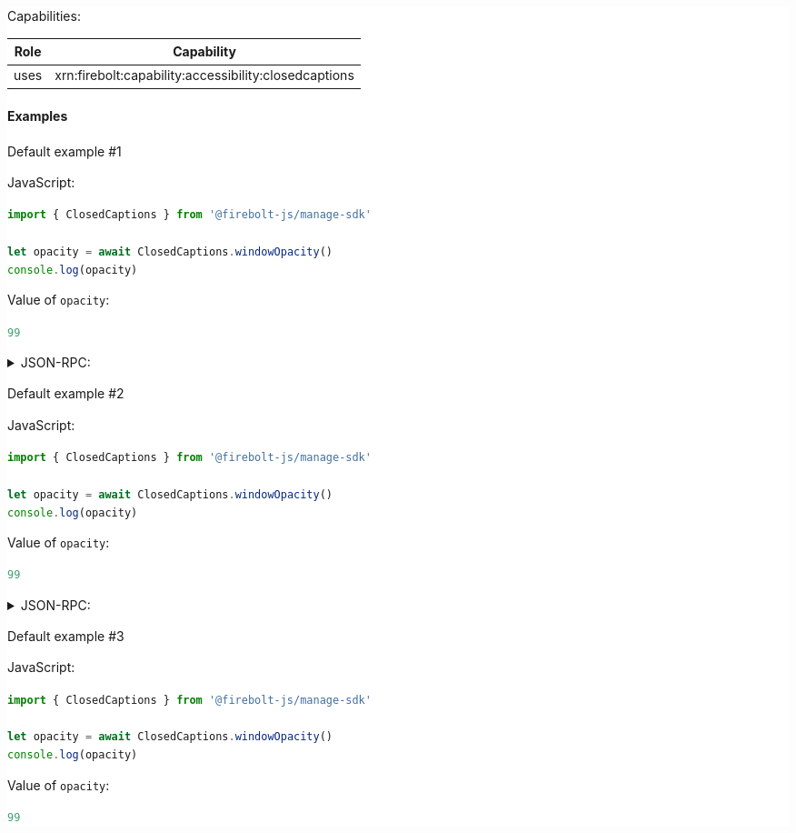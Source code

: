 Capabilities:

| Role | Capability                                           |
| ---- | ---------------------------------------------------- |
| uses | xrn:firebolt:capability:accessibility:closedcaptions |

#### Examples

Default example #1

JavaScript:

```javascript
import { ClosedCaptions } from '@firebolt-js/manage-sdk'

let opacity = await ClosedCaptions.windowOpacity()
console.log(opacity)
```

Value of `opacity`:

```javascript
99
```

<details markdown="1" ><summary>JSON-RPC:</summary></details>

Default example #2

JavaScript:

```javascript
import { ClosedCaptions } from '@firebolt-js/manage-sdk'

let opacity = await ClosedCaptions.windowOpacity()
console.log(opacity)
```

Value of `opacity`:

```javascript
99
```

<details markdown="1" ><summary>JSON-RPC:</summary></details>

Default example #3

JavaScript:

```javascript
import { ClosedCaptions } from '@firebolt-js/manage-sdk'

let opacity = await ClosedCaptions.windowOpacity()
console.log(opacity)
```

Value of `opacity`:

```javascript
99
```
